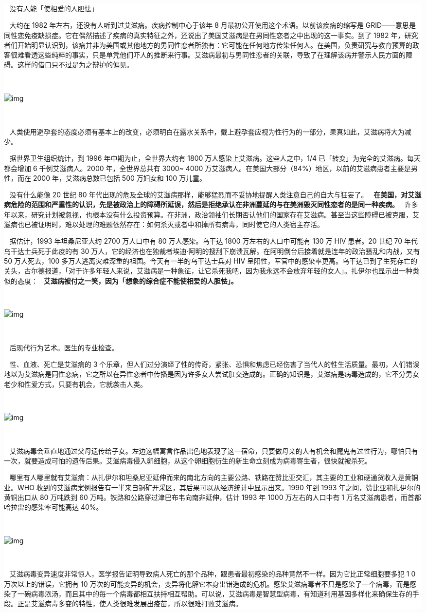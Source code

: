     没有人能「使相爱的人胆怯」    

    大约在 1982 年左右，还没有人听到过艾滋病。疾病控制中心于该年 8 月最初公开使用这个术语。以前该疾病的缩写是 GRID——意思是同性恋免疫缺损症。它在偶然描述了疾病的真实特征之外，还说出了美国艾滋病是在男同性恋者之中出现的这一事实。到了 1982 年，研究者们开始明显认识到，该病并非为美国或其他地方的男同性恋者所独有：它可能在任何地方传染任何人。在美国，负责研究与教育预算的政客很难看透这些纯粹的事实，只是单凭他们吓人的推断来行事。艾滋病最初与男同性恋者的关联，导致了在理解该病并警示人民方面的障碍。这样的借口只不过是为之辩护的偏见。    

  


![img](https://pic3.zhimg.com/v2-813ac42fd0ac62ed27aa54d14be3e660_r.webp)

   

    人类使用避孕套的态度必须有基本上的改变，必须明白在露水关系中，戴上避孕套应视为性行为的一部分，果真如此，艾滋病将大为减少。    

    据世界卫生组织统计，到 1996 年中期为止，全世界大约有 1800 万人感染上艾滋病。这些人之中，1/4 已「转变」为完全的艾滋病。每天都会增加 6 千例艾滋病人。2000 年，全世界总共有 3000~ 4000 万艾滋病人。在美国大部分（84%）地区，以前的艾滋病患者主要是男性，而在 2000 年，艾滋病总数已包括 500 万妇女和 100 万儿童。    

    没有什么能像 20 世纪 80 年代出现的危及全球的艾滋病那样，能够猛烈而不妥协地提醒人类注意自己的自大与狂妄了。   **在美国，对艾滋病危险的范围和严重性的认识，先是被政治上的障碍所延误，然后是拒绝承认在非洲蔓延的与在美洲毁灭同性恋者的是同一种疾病。**   许多年以来，研究计划被忽视，也根本没有什么投资预算。在非洲，政治领袖们长期否认他们的国家存在艾滋病。甚至当这些障碍已被克服，艾滋病也已被证明时，难以处理的难题依然存在：如何杀灭或者中和掉所有病毒，同时使它的人类宿主存活。    

    据估计，1993 年坦桑尼亚大约 2700 万人口中有 80 万人感染。乌干达 1800 万左右的人口中可能有 130 万 HIV 患者。20 世纪 70 年代乌干达士兵死于此疫的有 30 万人，它的经济也在独裁者埃迪·阿明的搜刮下崩溃瓦解。在阿明倒台后接着就是连年的政治骚乱和内战，又有 50 万人死去，100 多万人逃离灾难深重的祖国。今天有一半的乌干达士兵对 HIV 呈阳性，军官中的感染率更高。乌干达已到了生死存亡的关头，古尔德报道，「对于许多年轻人来说，艾滋病是一种象征，让它杀死我吧，因为我永远不会放弃年轻的女人」。扎伊尔也显示出一种类似的态度：   **艾滋病被付之一笑，因为「想象的综合症不能使相爱的人胆怯」。**   

  


![img](https://pic1.zhimg.com/v2-6904b3258d3a7d0f396b504ae9e2237e_r.webp)

   

    后现代行为艺术。医生的专业检查。    

    性、血液、死亡是艾滋病的 3 个乐章，但人们过分演绎了性的传奇，紧张、恐惧和焦虑已经伤害了当代人的性生活质量。最初，人们错误地以为艾滋病是同性恋病，它之所以在异性恋者中传播是因为许多女人尝试肛交造成的。正确的知识是，艾滋病是病毒造成的，它不分男女老少和性爱方式，只要有机会，它就袭击人类。    

  


![img](https://pic4.zhimg.com/v2-d9a0c7ce2101ea7a3da8609077268e87_r.webp)

   

    艾滋病毒会垂直地通过父母遗传给子女。左边这幅寓言作品出色地表现了这一宿命，只要做母亲的人有机会和魔鬼有过性行为，哪怕只有一次，就要造成可怕的遗传后果。艾滋病毒侵入卵细胞，从这个卵细胞衍生的新生命立刻成为病毒寄生者，很快就被杀死。    

    哪里有人哪里就有艾滋病：从扎伊尔和坦桑尼亚延伸而来的南北方向的主要公路、铁路在赞比亚交汇，其主要的工业和硬通货收入是黄铜业。WHO 收到的艾滋病案例报告有一半来自铜矿开采区，其后果可以从经济统计中显示出来。1990 年到 1993 年之间，赞比亚和扎伊尔的黄铜出口从 80 万吨跌到 60 万吨。铁路和公路穿过津巴布韦向南非延伸，估计 1993 年 1000 万左右的人口中有 1 万名艾滋病患者，而首都哈拉雷的感染率可能高达 40%。    

  


![img](https://pic1.zhimg.com/v2-369c04ef62beaadddcb45f6319291fe5_r.webp)

   

    艾滋病毒变异速度非常惊人，医学报告证明导致病人死亡的那个品种，跟患者最初感染的品种竟然不一样。因为它比正常细胞要多犯 1 0 万次以上的错误，它拥有 10 万次的可能变异的机会，变异将化解它本身出错造成的危机。感染艾滋病毒者不只是感染了一个病毒，而是感染了一碗病毒浓汤，而且其中的每一个病毒都相互扶持相互帮助。可以说，艾滋病毒是智慧型病毒，有知道利用基因多样化来确保生存的手段。正是艾滋病毒多变的特性，使人类很难发展出疫苗，所以很难打败艾滋病。    
